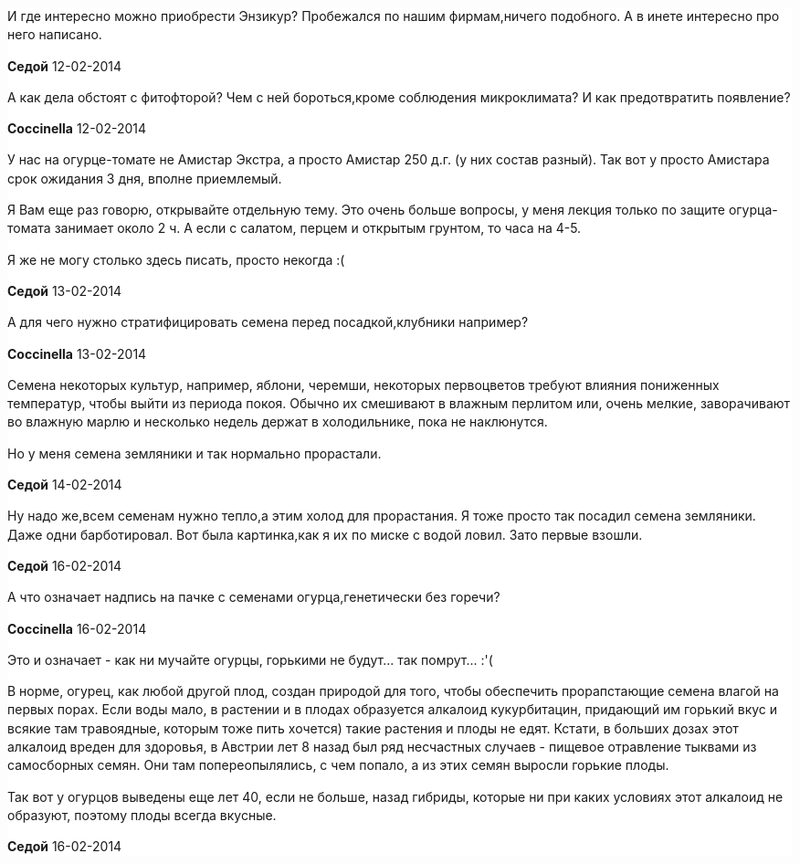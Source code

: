 И где интересно можно приобрести Энзикур? Пробежался по нашим фирмам,ничего подобного. А в инете интересно про него написано.


**Седой** 12-02-2014

А как дела обстоят с фитофторой? Чем с ней бороться,кроме соблюдения микроклимата? И как предотвратить появление?


**Coccinella** 12-02-2014

У нас на огурце-томате не Амистар Экстра, а просто Амистар 250 д.г. (у них состав разный). Так вот у просто Амистара срок ожидания 3 дня, вполне приемлемый.

Я Вам еще раз говорю, открывайте отдельную тему. Это очень больше вопросы, у меня лекция только по защите огурца-томата занимает около 2 ч. А если с салатом, перцем и открытым грунтом, то часа на 4-5.

Я же не могу столько здесь писать, просто некогда :(


**Седой** 13-02-2014

А для чего нужно стратифицировать семена перед посадкой,клубники например?


**Coccinella** 13-02-2014

Семена некоторых культур, например, яблони, черемши, некоторых первоцветов требуют влияния пониженных температур, чтобы выйти из периода покоя. Обычно их смешивают в влажным перлитом или, очень мелкие, заворачивают во влажную марлю и несколько недель держат в холодильнике, пока не наклюнутся.

Но у меня семена земляники и так нормально прорастали.


**Седой** 14-02-2014

Ну надо же,всем семенам нужно тепло,а этим холод для прорастания. Я тоже просто так посадил семена земляники. Даже одни барботировал. Вот была картинка,как я их по миске с водой ловил. Зато первые взошли.


**Седой** 16-02-2014

А что означает надпись на пачке с семенами огурца,генетически без горечи?


**Coccinella** 16-02-2014

Это и означает - как ни мучайте огурцы, горькими не будут... так помрут... :&#039;(

В норме, огурец, как любой другой плод, создан природой для того, чтобы обеспечить прорапстающие семена влагой на первых порах. Если воды мало, в растении и в плодах образуется алкалоид кукурбитацин, придающий им горький вкус и всякие там травоядные, которым тоже пить хочется) такие растения и плоды не едят. Кстати, в больших дозах этот алкалоид вреден для здоровья, в Австрии лет 8 назад был ряд несчастных случаев - пищевое отравление тыквами из самосборных семян. Они там попереопылялись, с чем попало, а из этих семян выросли горькие плоды.

Так вот у огурцов выведены еще лет 40, если не больше, назад гибриды, которые ни при каких условиях этот алкалоид не образуют, поэтому плоды всегда вкусные.


**Седой** 16-02-2014

